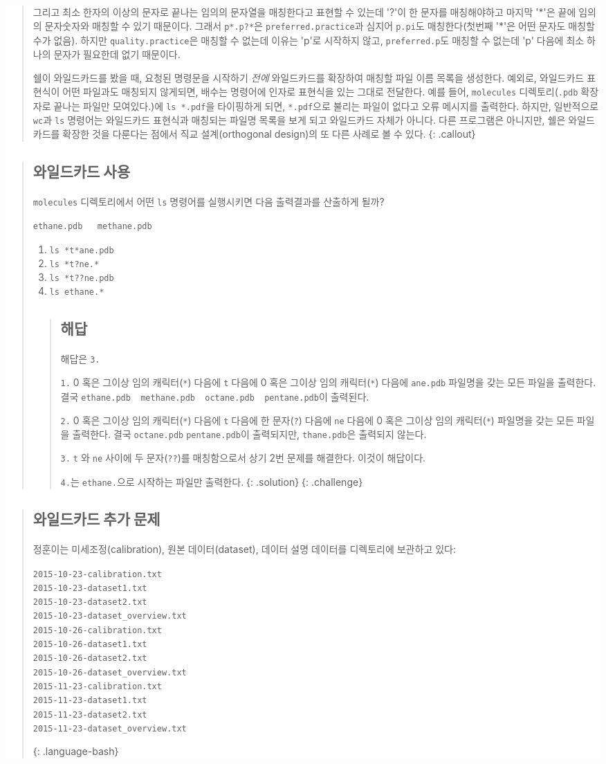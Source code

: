 > 그리고 최소 한자의 이상의 문자로 끝나는 임의의 문자열을 매칭한다고 표현할 수 있는데 
> '?'이 한 문자를 매칭해야하고 마지막 '\*'은 끝에 임의의 문자숫자와 매칭할 수 있기 때문이다. 
> 그래서 `p*.p?*`은 `preferred.practice`과 심지어 `p.pi`도 매칭한다(첫번째 '\*'은 어떤 문자도 매칭할 수가 없음). 
> 하지만 `quality.practice`은 매칭할 수 없는데 이유는 'p'로 시작하지 않고, 
> `preferred.p`도 매칭할 수 없는데 'p' 다음에 최소 하나의 문자가 필요한데 없기 때문이다.
>
> 쉘이 와일드카드를 봤을 때, 요청된 명령문을 시작하기 *전에* 와일드카드를 확장하여 매칭할 파일 이름 목록을 생성한다. 
> 예외로, 와일드카드 표현식이 어떤 파일과도 매칭되지 않게되면, 배수는 명령어에 인자로 표현식을 있는 그대로 전달한다.
> 예를 들어, `molecules` 디렉토리(`.pdb` 확장자로 끝나는 파일만 모여있다.)에 `ls *.pdf`을 타이핑하게 되면, `*.pdf`으로 불리는 파일이 없다고 
> 오류 메시지를 출력한다.
> 하지만, 일반적으로 `wc`과 `ls` 명령어는 와일드카드 표현식과 매칭되는 파일명 목록을 보게 되고 와일드카드 
> 자체가 아니다.
> 다른 프로그램은 아니지만, 쉘은 와일드카드를 확장한 것을 다룬다는 점에서 
> 직교 설계(orthogonal design)의 또 다른 사례로 볼 수 있다.
{: .callout}

> ## 와일드카드 사용
>
> `molecules` 디렉토리에서 어떤 `ls` 명령어를 실행시키면 다음 출력결과를 
> 산출하게 될까?
>
> `ethane.pdb   methane.pdb`
>
> 1. `ls *t*ane.pdb`
> 2. `ls *t?ne.*`
> 3. `ls *t??ne.pdb`
> 4. `ls ethane.*`
>
> > ## 해답
> >  해답은 `3.`
> >
> > `1.` 0 혹은 그이상 임의 캐릭터(`*`) 다음에 `t` 다음에 0 혹은 그이상 임의 캐릭터(`*`) 다음에 `ane.pdb` 파일명을 갖는 모든 파일을 출력한다.
> > 결국 `ethane.pdb  methane.pdb  octane.pdb  pentane.pdb`이 출력된다.
> >
> > `2.` 0 혹은 그이상 임의 캐릭터(`*`) 다음에 `t` 다음에 한 문자(`?`) 다음에 `ne` 다음에 0 혹은 그이상 임의 캐릭터(`*`) 파일명을 갖는 모든 파일을 출력한다.
> > 결국 `octane.pdb` `pentane.pdb`이 출력되지만, `thane.pdb`은 출력되지 않는다.
>>
> > `3.` `t` 와 `ne` 사이에 두 문자(`??`)를 매칭함으로서 상기 2번 문제를 해결한다. 이것이 해답이다.
> >
> > `4.`는 `ethane.`으로 시작하는 파일만 출력한다.
> {: .solution}
{: .challenge}

> ## 와일드카드 추가 문제 
>
> 정훈이는 미세조정(calibration), 원본 데이터(dataset), 데이터 설명 데이터를 디렉토리에 보관하고 있다:
>
> ~~~
> 2015-10-23-calibration.txt
> 2015-10-23-dataset1.txt
> 2015-10-23-dataset2.txt
> 2015-10-23-dataset_overview.txt
> 2015-10-26-calibration.txt
> 2015-10-26-dataset1.txt
> 2015-10-26-dataset2.txt
> 2015-10-26-dataset_overview.txt
> 2015-11-23-calibration.txt
> 2015-11-23-dataset1.txt
> 2015-11-23-dataset2.txt
> 2015-11-23-dataset_overview.txt
> ~~~
> {: .language-bash}
>